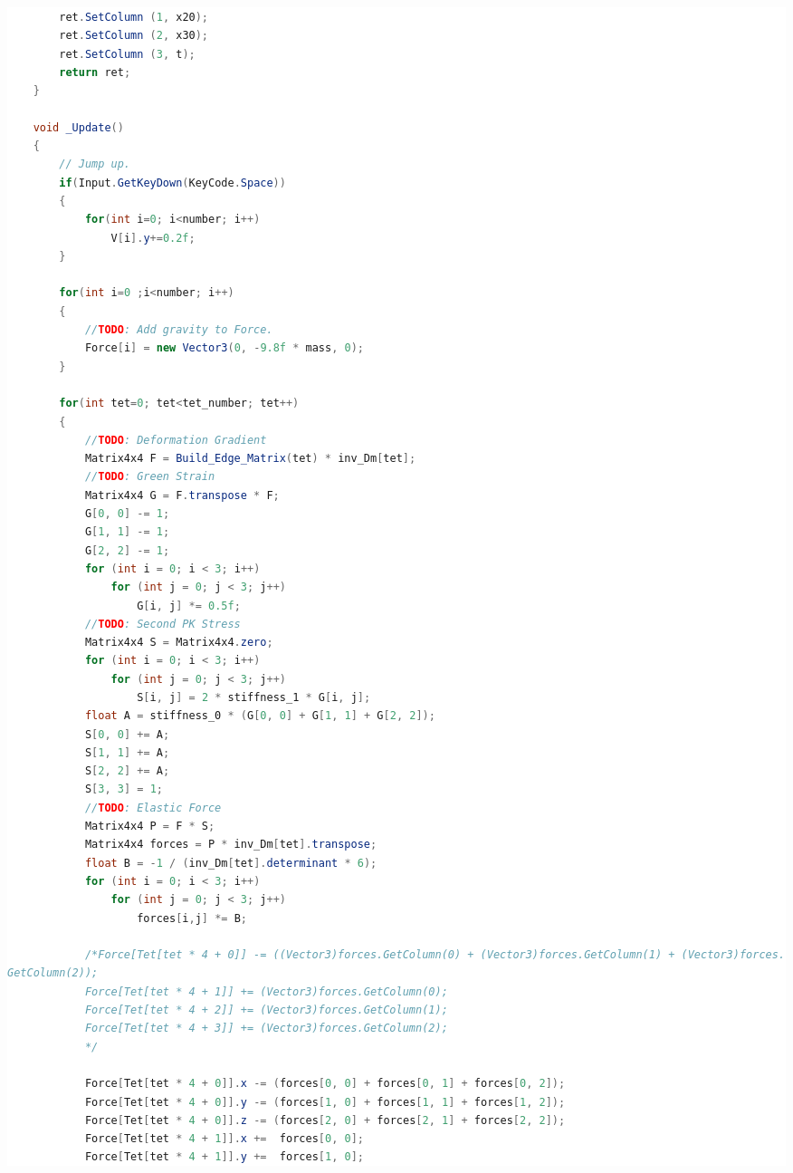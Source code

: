 ```csharp
        ret.SetColumn (1, x20);
        ret.SetColumn (2, x30);
        ret.SetColumn (3, t);
        return ret;
    }

    void _Update()
    {
    	// Jump up.
		if(Input.GetKeyDown(KeyCode.Space))
    	{
    		for(int i=0; i<number; i++)
    			V[i].y+=0.2f;
    	}

    	for(int i=0 ;i<number; i++)
    	{
            //TODO: Add gravity to Force.
            Force[i] = new Vector3(0, -9.8f * mass, 0);
        }

    	for(int tet=0; tet<tet_number; tet++)
    	{
            //TODO: Deformation Gradient
            Matrix4x4 F = Build_Edge_Matrix(tet) * inv_Dm[tet];
            //TODO: Green Strain
            Matrix4x4 G = F.transpose * F;
            G[0, 0] -= 1;
            G[1, 1] -= 1;
            G[2, 2] -= 1;
            for (int i = 0; i < 3; i++)
                for (int j = 0; j < 3; j++)
                    G[i, j] *= 0.5f;
            //TODO: Second PK Stress
            Matrix4x4 S = Matrix4x4.zero;
            for (int i = 0; i < 3; i++)
                for (int j = 0; j < 3; j++)
                    S[i, j] = 2 * stiffness_1 * G[i, j];
            float A = stiffness_0 * (G[0, 0] + G[1, 1] + G[2, 2]);
            S[0, 0] += A;
            S[1, 1] += A;
            S[2, 2] += A;
            S[3, 3] = 1;
            //TODO: Elastic Force
            Matrix4x4 P = F * S;
            Matrix4x4 forces = P * inv_Dm[tet].transpose;
            float B = -1 / (inv_Dm[tet].determinant * 6);
            for (int i = 0; i < 3; i++)
                for (int j = 0; j < 3; j++)
                    forces[i,j] *= B;

            /*Force[Tet[tet * 4 + 0]] -= ((Vector3)forces.GetColumn(0) + (Vector3)forces.GetColumn(1) + (Vector3)forces.GetColumn(2));
            Force[Tet[tet * 4 + 1]] += (Vector3)forces.GetColumn(0);
            Force[Tet[tet * 4 + 2]] += (Vector3)forces.GetColumn(1);
            Force[Tet[tet * 4 + 3]] += (Vector3)forces.GetColumn(2);
            */

            Force[Tet[tet * 4 + 0]].x -= (forces[0, 0] + forces[0, 1] + forces[0, 2]);
            Force[Tet[tet * 4 + 0]].y -= (forces[1, 0] + forces[1, 1] + forces[1, 2]);
            Force[Tet[tet * 4 + 0]].z -= (forces[2, 0] + forces[2, 1] + forces[2, 2]);
            Force[Tet[tet * 4 + 1]].x +=  forces[0, 0];
            Force[Tet[tet * 4 + 1]].y +=  forces[1, 0];
```